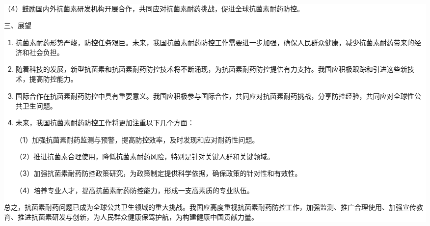    （4）鼓励国内外抗菌素研发机构开展合作，共同应对抗菌素耐药挑战，促进全球抗菌素耐药防控。

三、展望

1. 抗菌素耐药形势严峻，防控任务艰巨。未来，我国抗菌素耐药防控工作需要进一步加强，确保人民群众健康，减少抗菌素耐药带来的经济和社会负担。

2. 随着科技的发展，新型抗菌素和抗菌素耐药防控技术将不断涌现，为抗菌素耐药防控提供有力支持。我国应积极跟踪和引进这些新技术，提高防控能力。

3. 国际合作在抗菌素耐药防控中具有重要意义。我国应积极参与国际合作，共同应对抗菌素耐药挑战，分享防控经验，共同应对全球性公共卫生问题。

4. 未来，我国抗菌素耐药防控工作将更加注重以下几个方面：

   （1）加强抗菌素耐药监测与预警，提高防控效率，及时发现和应对耐药性问题。

   （2）推进抗菌素合理使用，降低抗菌素耐药风险，特别是针对关键人群和关键领域。

   （3）加强抗菌素耐药防控政策研究，为政策制定提供科学依据，确保政策的针对性和有效性。

   （4）培养专业人才，提高抗菌素耐药防控能力，形成一支高素质的专业队伍。

总之，抗菌素耐药问题已成为全球公共卫生领域的重大挑战。我国应高度重视抗菌素耐药防控工作，加强监测、推广合理使用、加强宣传教育、推进抗菌素研发与创新，为人民群众健康保驾护航，为构建健康中国贡献力量。

